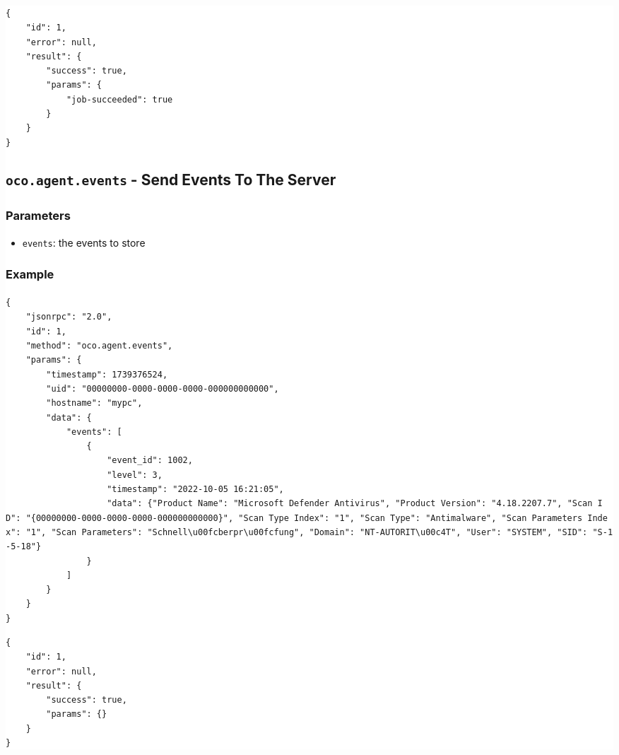 ```
{
	"id": 1,
	"error": null,
	"result": {
		"success": true,
		"params": {
			"job-succeeded": true
		}
	}
}
```

## `oco.agent.events` - Send Events To The Server
### Parameters
- `events`: the events to store
### Example
```
{
	"jsonrpc": "2.0",
	"id": 1,
	"method": "oco.agent.events",
	"params": {
		"timestamp": 1739376524,
		"uid": "00000000-0000-0000-0000-000000000000",
		"hostname": "mypc",
		"data": {
			"events": [
				{
					"event_id": 1002,
					"level": 3,
					"timestamp": "2022-10-05 16:21:05",
					"data": {"Product Name": "Microsoft Defender Antivirus", "Product Version": "4.18.2207.7", "Scan ID": "{00000000-0000-0000-0000-000000000000}", "Scan Type Index": "1", "Scan Type": "Antimalware", "Scan Parameters Index": "1", "Scan Parameters": "Schnell\u00fcberpr\u00fcfung", "Domain": "NT-AUTORIT\u00c4T", "User": "SYSTEM", "SID": "S-1-5-18"}
				}
			]
		}
	}
}
```
```
{
	"id": 1,
	"error": null,
	"result": {
		"success": true,
		"params": {}
	}
}
```
